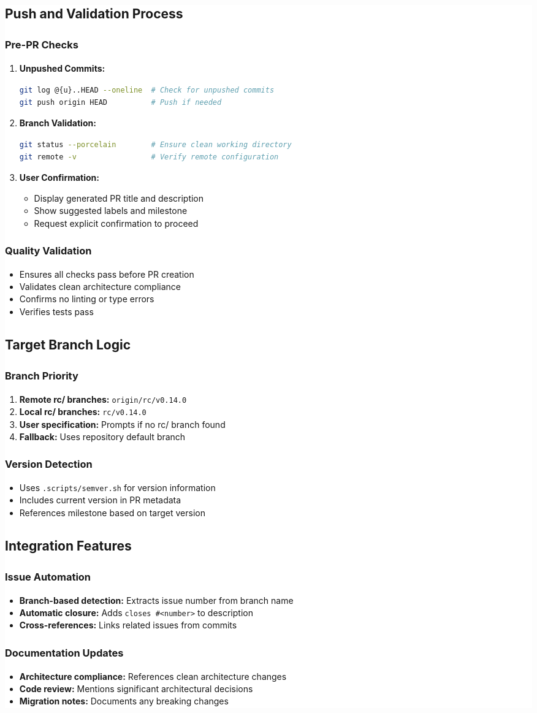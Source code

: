 ## Push and Validation Process

### Pre-PR Checks
1. **Unpushed Commits:**
   ```bash
   git log @{u}..HEAD --oneline  # Check for unpushed commits
   git push origin HEAD          # Push if needed
   ```

2. **Branch Validation:**
   ```bash
   git status --porcelain        # Ensure clean working directory
   git remote -v                 # Verify remote configuration
   ```

3. **User Confirmation:**
   - Display generated PR title and description
   - Show suggested labels and milestone
   - Request explicit confirmation to proceed

### Quality Validation
- Ensures all checks pass before PR creation
- Validates clean architecture compliance
- Confirms no linting or type errors
- Verifies tests pass

## Target Branch Logic

### Branch Priority
1. **Remote rc/ branches:** `origin/rc/v0.14.0`
2. **Local rc/ branches:** `rc/v0.14.0`
3. **User specification:** Prompts if no rc/ branch found
4. **Fallback:** Uses repository default branch

### Version Detection
- Uses `.scripts/semver.sh` for version information
- Includes current version in PR metadata
- References milestone based on target version

## Integration Features

### Issue Automation
- **Branch-based detection:** Extracts issue number from branch name
- **Automatic closure:** Adds `closes #<number>` to description
- **Cross-references:** Links related issues from commits

### Documentation Updates
- **Architecture compliance:** References clean architecture changes
- **Code review:** Mentions significant architectural decisions
- **Migration notes:** Documents any breaking changes

